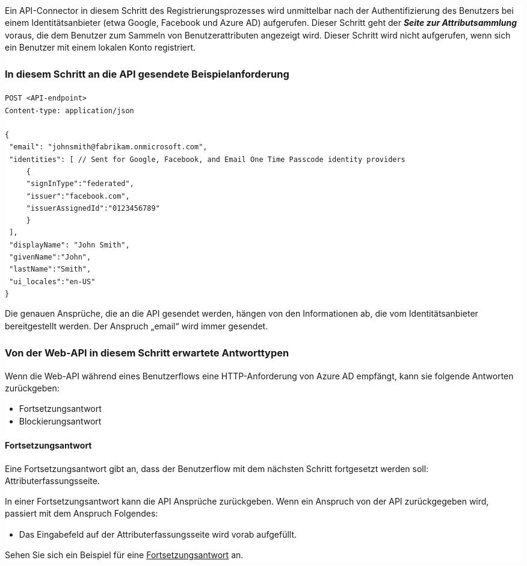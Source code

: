 Ein API-Connector in diesem Schritt des Registrierungsprozesses wird unmittelbar nach der Authentifizierung des Benutzers bei einem Identitätsanbieter (etwa Google, Facebook und Azure AD) aufgerufen. Dieser Schritt geht der ***Seite zur Attributsammlung***  voraus, die dem Benutzer zum Sammeln von Benutzerattributen angezeigt wird. Dieser Schritt wird nicht aufgerufen, wenn sich ein Benutzer mit einem lokalen Konto registriert.

### <a name="example-request-sent-to-the-api-at-this-step"></a>In diesem Schritt an die API gesendete Beispielanforderung
```http
POST <API-endpoint>
Content-type: application/json

{
 "email": "johnsmith@fabrikam.onmicrosoft.com",
 "identities": [ // Sent for Google, Facebook, and Email One Time Passcode identity providers 
     {
     "signInType":"federated",
     "issuer":"facebook.com",
     "issuerAssignedId":"0123456789"
     }
 ],
 "displayName": "John Smith",
 "givenName":"John",
 "lastName":"Smith",
 "ui_locales":"en-US"
}
```

Die genauen Ansprüche, die an die API gesendet werden, hängen von den Informationen ab, die vom Identitätsanbieter bereitgestellt werden. Der Anspruch „email“ wird immer gesendet.

### <a name="expected-response-types-from-the-web-api-at-this-step"></a>Von der Web-API in diesem Schritt erwartete Antworttypen

Wenn die Web-API während eines Benutzerflows eine HTTP-Anforderung von Azure AD empfängt, kann sie folgende Antworten zurückgeben:

- Fortsetzungsantwort
- Blockierungsantwort

#### <a name="continuation-response"></a>Fortsetzungsantwort

Eine Fortsetzungsantwort gibt an, dass der Benutzerflow mit dem nächsten Schritt fortgesetzt werden soll: Attributerfassungsseite.

In einer Fortsetzungsantwort kann die API Ansprüche zurückgeben. Wenn ein Anspruch von der API zurückgegeben wird, passiert mit dem Anspruch Folgendes:

- Das Eingabefeld auf der Attributerfassungsseite wird vorab aufgefüllt.

Sehen Sie sich ein Beispiel für eine [Fortsetzungsantwort](#example-of-a-continuation-response) an.
